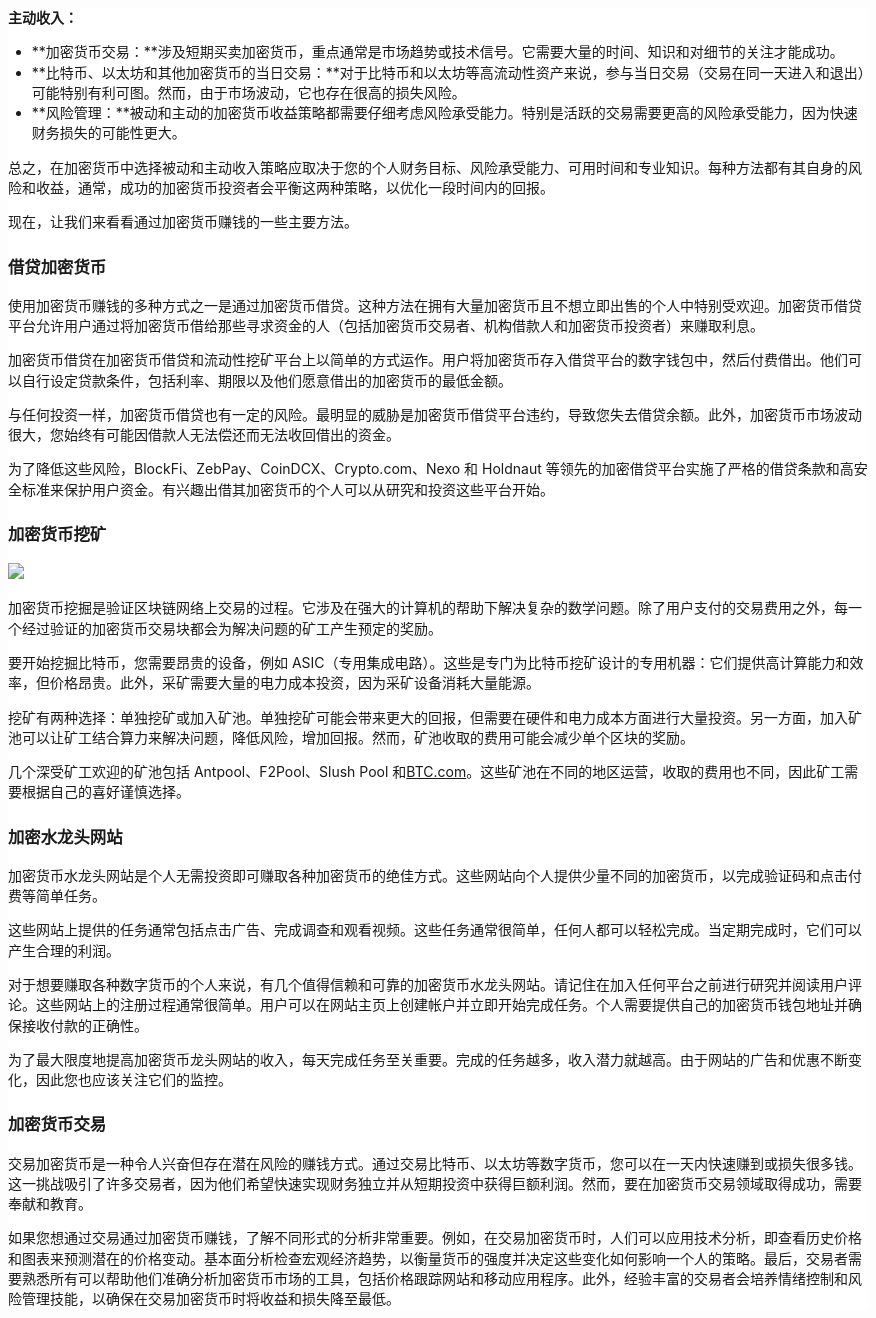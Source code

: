 **主动收入：**

- **加密货币交易：**涉及短期买卖加密货币，重点通常是市场趋势或技术信号。它需要大量的时间、知识和对细节的关注才能成功。
- **比特币、以太坊和其他加密货币的当日交易：**对于比特币和以太坊等高流动性资产来说，参与当日交易（交易在同一天进入和退出）可能特别有利可图。然而，由于市场波动，它也存在很高的损失风险。
- **风险管理：**被动和主动的加密货币收益策略都需要仔细考虑风险承受能力。特别是活跃的交易需要更高的风险承受能力，因为快速财务损失的可能性更大。

总之，在加密货币中选择被动和主动收入策略应取决于您的个人财务目标、风险承受能力、可用时间和专业知识。每种方法都有其自身的风险和收益，通常，成功的加密货币投资者会平衡这两种策略，以优化一段时间内的回报。

现在，让我们来看看通过加密货币赚钱的一些主要方法。

### 借贷加密货币

使用加密货币赚钱的多种方式之一是通过加密货币借贷。这种方法在拥有大量加密货币且不想立即出售的个人中特别受欢迎。加密货币借贷平台允许用户通过将加密货币借给那些寻求资金的人（包括加密货币交易者、机构借款人和加密货币投资者）来赚取利息。

加密货币借贷在加密货币借贷和流动性挖矿平台上以简单的方式运作。用户将加密货币存入借贷平台的数字钱包中，然后付费借出。他们可以自行设定贷款条件，包括利率、期限以及他们愿意借出的加密货币的最低金额。

与任何投资一样，加密货币借贷也有一定的风险。最明显的威胁是加密货币借贷平台违约，导致您失去借贷余额。此外，加密货币市场波动很大，您始终有可能因借款人无法偿还而无法收回借出的资金。

为了降低这些风险，BlockFi、ZebPay、CoinDCX、Crypto.com、Nexo 和 Holdnaut 等领先的加密借贷平台实施了严格的借贷条款和高安全标准来保护用户资金。有兴趣出借其加密货币的个人可以从研究和投资这些平台开始。

### 加密货币挖矿 

![](https://hicoldcat.oss-cn-hangzhou.aliyuncs.com/img/20240427213412.png)

加密货币挖掘是验证区块链网络上交易的过程。它涉及在强大的计算机的帮助下解决复杂的数学问题。除了用户支付的交易费用之外，每一个经过验证的加密货币交易块都会为解决问题的矿工产生预定的奖励。

要开始挖掘比特币，您需要昂贵的设备，例如 ASIC（专用集成电路）。这些是专门为比特币挖矿设计的专用机器：它们提供高计算能力和效率，但价格昂贵。此外，采矿需要大量的电力成本投资，因为采矿设备消耗大量能源。

挖矿有两种选择：单独挖矿或加入矿池。单独挖矿可能会带来更大的回报，但需要在硬件和电力成本方面进行大量投资。另一方面，加入矿池可以让矿工结合算力来解决问题，降低风险，增加回报。然而，矿池收取的费用可能会减少单个区块的奖励。

几个深受矿工欢迎的矿池包括 Antpool、F2Pool、Slush Pool 和[BTC.com](http://btc.com/)。这些矿池在不同的地区运营，收取的费用也不同，因此矿工需要根据自己的喜好谨慎选择。

### 加密水龙头网站

加密货币水龙头网站是个人无需投资即可赚取各种加密货币的绝佳方式。这些网站向个人提供少量不同的加密货币，以完成验证码和点击付费等简单任务。

这些网站上提供的任务通常包括点击广告、完成调查和观看视频。这些任务通常很简单，任何人都可以轻松完成。当定期完成时，它们可以产生合理的利润。

对于想要赚取各种数字货币的个人来说，有几个值得信赖和可靠的加密货币水龙头网站。请记住在加入任何平台之前进行研究并阅读用户评论。这些网站上的注册过程通常很简单。用户可以在网站主页上创建帐户并立即开始完成任务。个人需要提供自己的加密货币钱包地址并确保接收付款的正确性。

为了最大限度地提高加密货币龙头网站的收入，每天完成任务至关重要。完成的任务越多，收入潜力就越高。由于网站的广告和优惠不断变化，因此您也应该关注它们的监控。

### 加密货币交易

交易加密货币是一种令人兴奋但存在潜在风险的赚钱方式。通过交易比特币、以太坊等数字货币，您可以在一天内快速赚到或损失很多钱。这一挑战吸引了许多交易者，因为他们希望快速实现财务独立并从短期投资中获得巨额利润。然而，要在加密货币交易领域取得成功，需要奉献和教育。

如果您想通过交易通过加密货币赚钱，了解不同形式的分析非常重要。例如，在交易加密货币时，人们可以应用技术分析，即查看历史价格和图表来预测潜在的价格变动。基本面分析检查宏观经济趋势，以衡量货币的强度并决定这些变化如何影响一个人的策略。最后，交易者需要熟悉所有可以帮助他们准确分析加密货币市场的工具，包括价格跟踪网站和移动应用程序。此外，经验丰富的交易者会培养情绪控制和风险管理技能，以确保在交易加密货币时将收益和损失降至最低。
